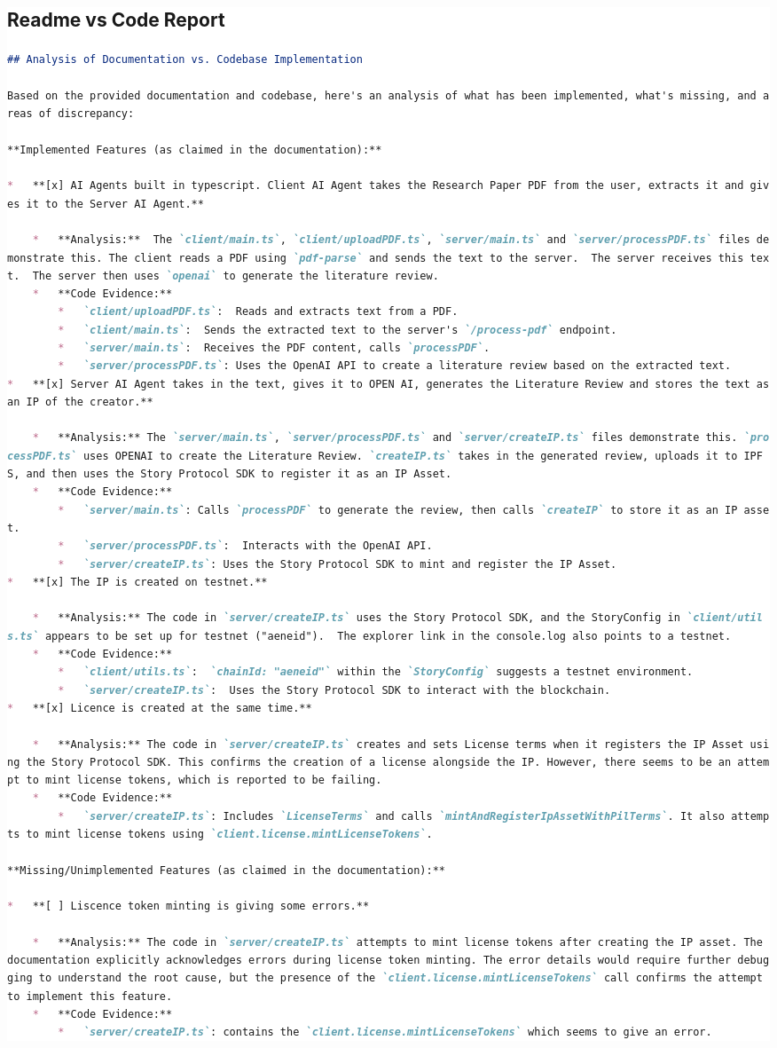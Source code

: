 ## Readme vs Code Report
```markdown
## Analysis of Documentation vs. Codebase Implementation

Based on the provided documentation and codebase, here's an analysis of what has been implemented, what's missing, and areas of discrepancy:

**Implemented Features (as claimed in the documentation):**

*   **[x] AI Agents built in typescript. Client AI Agent takes the Research Paper PDF from the user, extracts it and gives it to the Server AI Agent.**

    *   **Analysis:**  The `client/main.ts`, `client/uploadPDF.ts`, `server/main.ts` and `server/processPDF.ts` files demonstrate this. The client reads a PDF using `pdf-parse` and sends the text to the server.  The server receives this text.  The server then uses `openai` to generate the literature review.
    *   **Code Evidence:**
        *   `client/uploadPDF.ts`:  Reads and extracts text from a PDF.
        *   `client/main.ts`:  Sends the extracted text to the server's `/process-pdf` endpoint.
        *   `server/main.ts`:  Receives the PDF content, calls `processPDF`.
        *   `server/processPDF.ts`: Uses the OpenAI API to create a literature review based on the extracted text.
*   **[x] Server AI Agent takes in the text, gives it to OPEN AI, generates the Literature Review and stores the text as an IP of the creator.**

    *   **Analysis:** The `server/main.ts`, `server/processPDF.ts` and `server/createIP.ts` files demonstrate this. `processPDF.ts` uses OPENAI to create the Literature Review. `createIP.ts` takes in the generated review, uploads it to IPFS, and then uses the Story Protocol SDK to register it as an IP Asset.
    *   **Code Evidence:**
        *   `server/main.ts`: Calls `processPDF` to generate the review, then calls `createIP` to store it as an IP asset.
        *   `server/processPDF.ts`:  Interacts with the OpenAI API.
        *   `server/createIP.ts`: Uses the Story Protocol SDK to mint and register the IP Asset.
*   **[x] The IP is created on testnet.**

    *   **Analysis:** The code in `server/createIP.ts` uses the Story Protocol SDK, and the StoryConfig in `client/utils.ts` appears to be set up for testnet ("aeneid").  The explorer link in the console.log also points to a testnet.
    *   **Code Evidence:**
        *   `client/utils.ts`:  `chainId: "aeneid"` within the `StoryConfig` suggests a testnet environment.
        *   `server/createIP.ts`:  Uses the Story Protocol SDK to interact with the blockchain.
*   **[x] Licence is created at the same time.**

    *   **Analysis:** The code in `server/createIP.ts` creates and sets License terms when it registers the IP Asset using the Story Protocol SDK. This confirms the creation of a license alongside the IP. However, there seems to be an attempt to mint license tokens, which is reported to be failing.
    *   **Code Evidence:**
        *   `server/createIP.ts`: Includes `LicenseTerms` and calls `mintAndRegisterIpAssetWithPilTerms`. It also attempts to mint license tokens using `client.license.mintLicenseTokens`.

**Missing/Unimplemented Features (as claimed in the documentation):**

*   **[ ] Liscence token minting is giving some errors.**

    *   **Analysis:** The code in `server/createIP.ts` attempts to mint license tokens after creating the IP asset. The documentation explicitly acknowledges errors during license token minting. The error details would require further debugging to understand the root cause, but the presence of the `client.license.mintLicenseTokens` call confirms the attempt to implement this feature.
    *   **Code Evidence:**
        *   `server/createIP.ts`: contains the `client.license.mintLicenseTokens` which seems to give an error.
```